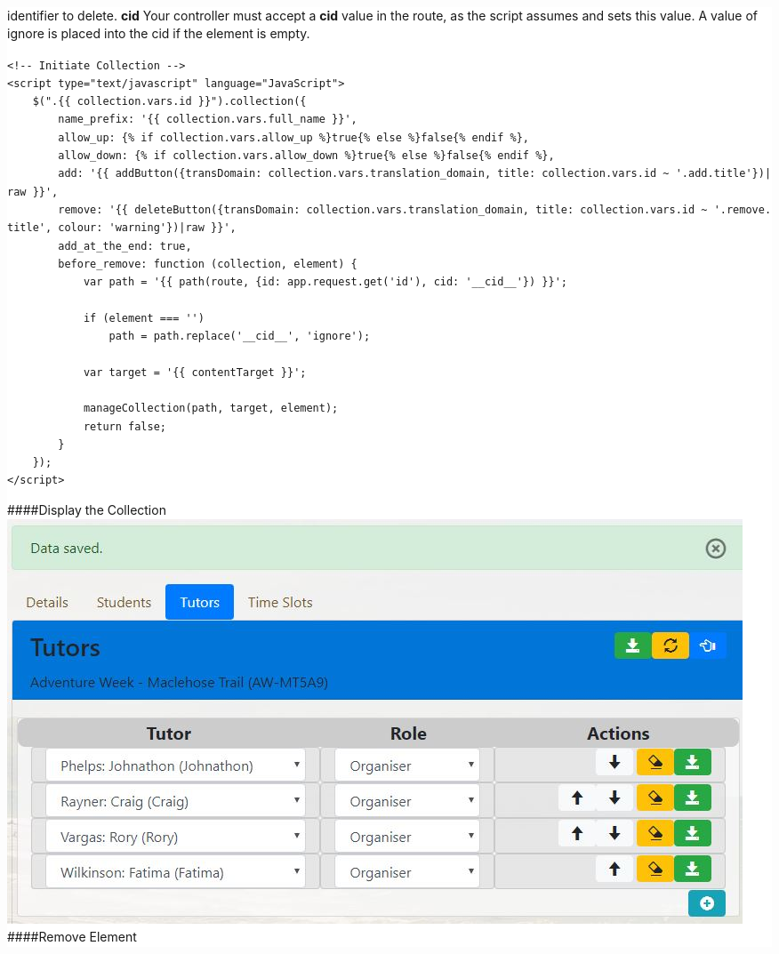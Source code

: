 identifier to delete. **cid**  Your controller must accept a **cid** value in the route, as the script assumes and sets 
this value.  A value of ignore is placed into the cid if the element is empty.
```
<!-- Initiate Collection -->
<script type="text/javascript" language="JavaScript">
    $(".{{ collection.vars.id }}").collection({
        name_prefix: '{{ collection.vars.full_name }}',
        allow_up: {% if collection.vars.allow_up %}true{% else %}false{% endif %},
        allow_down: {% if collection.vars.allow_down %}true{% else %}false{% endif %},
        add: '{{ addButton({transDomain: collection.vars.translation_domain, title: collection.vars.id ~ '.add.title'})|raw }}',
        remove: '{{ deleteButton({transDomain: collection.vars.translation_domain, title: collection.vars.id ~ '.remove.title', colour: 'warning'})|raw }}',
        add_at_the_end: true,
        before_remove: function (collection, element) {
            var path = '{{ path(route, {id: app.request.get('id'), cid: '__cid__'}) }}';

            if (element === '')
                path = path.replace('__cid__', 'ignore');

            var target = '{{ contentTarget }}';

            manageCollection(path, target, element);
            return false;
        }
    });
</script>
```
####Display the Collection
![Display Collection](displayCollection.jpg)
####Remove Element